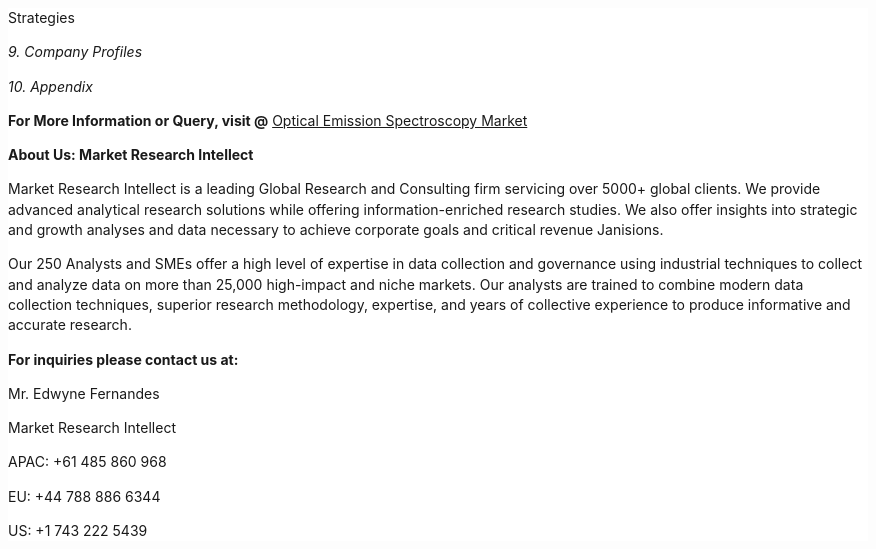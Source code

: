Strategies</span></em></li></ul><p><em><span class="font-[700]">9. Company Profiles</span></em></p><p><em><span class="font-[700]">10. Appendix</span></em></p><p><span class="font-[700]"><strong>For More Information or Query, visit&nbsp;@</strong>&nbsp;</span><span class="font-[700]"><a href="https://www.marketresearchintellect.com/product/optical-emission-spectroscopy-market/?utm_source=Linkedin&utm_medium=858" target="_blank" data-tracking-control-name="article-ssr-frontend-pulse_little-text-block" data-tracking-will-navigate="" data-test-link="">Optical Emission Spectroscopy Market</a></span></p><p><strong><span class="font-[700]">About Us: Market Research Intellect</span></strong></p><p><span class="">Market Research Intellect is a leading Global Research and Consulting firm servicing over 5000+ global clients. We provide advanced analytical research solutions while offering information-enriched research studies.&nbsp;</span>We also offer insights into strategic and growth analyses and data necessary to achieve corporate goals and critical revenue Janisions.</p><p><span class="">Our 250 Analysts and SMEs offer a high level of expertise in data collection and governance using industrial techniques to collect and analyze data on more than 25,000 high-impact and niche markets. Our analysts are trained to combine modern data collection techniques, superior research methodology, expertise, and years of collective experience to produce informative and accurate research.</span></p><p><strong>For inquiries please contact us at:</strong></p><p>Mr. Edwyne Fernandes</p><p>Market Research Intellect</p><p>APAC: +61 485 860 968</p><p>EU: +44 788 886 6344</p><p>US: +1 743 222 5439</p>

